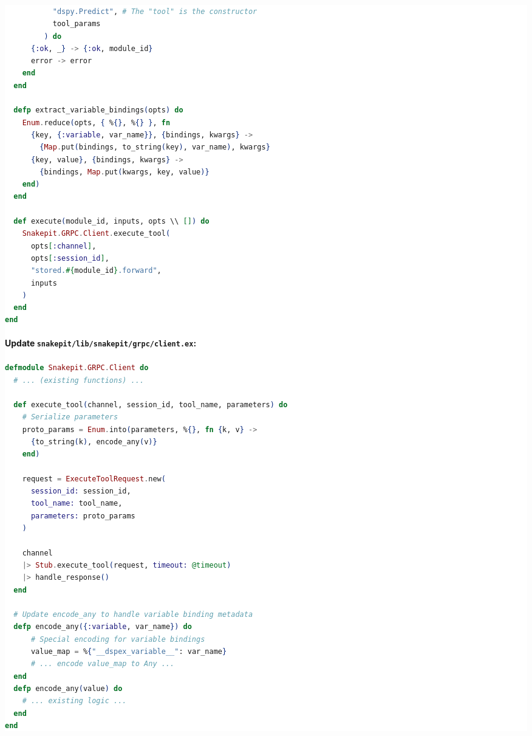 ```elixir
           "dspy.Predict", # The "tool" is the constructor
           tool_params
         ) do
      {:ok, _} -> {:ok, module_id}
      error -> error
    end
  end

  defp extract_variable_bindings(opts) do
    Enum.reduce(opts, { %{}, %{} }, fn
      {key, {:variable, var_name}}, {bindings, kwargs} ->
        {Map.put(bindings, to_string(key), var_name), kwargs}
      {key, value}, {bindings, kwargs} ->
        {bindings, Map.put(kwargs, key, value)}
    end)
  end
  
  def execute(module_id, inputs, opts \\ []) do
    Snakepit.GRPC.Client.execute_tool(
      opts[:channel],
      opts[:session_id],
      "stored.#{module_id}.forward",
      inputs
    )
  end
end
```

#### Update `snakepit/lib/snakepit/grpc/client.ex`:

```elixir
defmodule Snakepit.GRPC.Client do
  # ... (existing functions) ...

  def execute_tool(channel, session_id, tool_name, parameters) do
    # Serialize parameters
    proto_params = Enum.into(parameters, %{}, fn {k, v} ->
      {to_string(k), encode_any(v)}
    end)

    request = ExecuteToolRequest.new(
      session_id: session_id,
      tool_name: tool_name,
      parameters: proto_params
    )

    channel
    |> Stub.execute_tool(request, timeout: @timeout)
    |> handle_response()
  end
  
  # Update encode_any to handle variable binding metadata
  defp encode_any({:variable, var_name}) do
      # Special encoding for variable bindings
      value_map = %{"__dspex_variable__": var_name}
      # ... encode value_map to Any ...
  end
  defp encode_any(value) do
    # ... existing logic ...
  end
end
```
